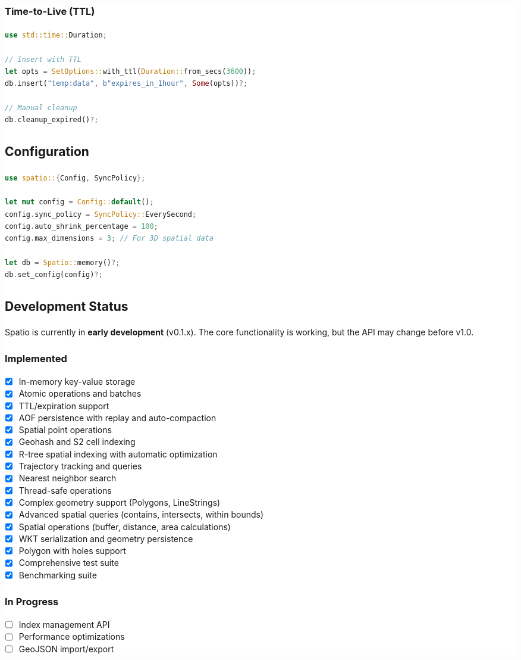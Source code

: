 ### Time-to-Live (TTL)
```rust
use std::time::Duration;

// Insert with TTL
let opts = SetOptions::with_ttl(Duration::from_secs(3600));
db.insert("temp:data", b"expires_in_1hour", Some(opts))?;

// Manual cleanup
db.cleanup_expired()?;
```

## Configuration

```rust
use spatio::{Config, SyncPolicy};

let mut config = Config::default();
config.sync_policy = SyncPolicy::EverySecond;
config.auto_shrink_percentage = 100;
config.max_dimensions = 3; // For 3D spatial data

let db = Spatio::memory()?;
db.set_config(config)?;
```

## Development Status

Spatio is currently in **early development** (v0.1.x). The core functionality is working, but the API may change before v1.0.

### Implemented
- [x] In-memory key-value storage
- [x] Atomic operations and batches
- [x] TTL/expiration support
- [x] AOF persistence with replay and auto-compaction
- [x] Spatial point operations
- [x] Geohash and S2 cell indexing
- [x] R-tree spatial indexing with automatic optimization
- [x] Trajectory tracking and queries
- [x] Nearest neighbor search
- [x] Thread-safe operations
- [x] Complex geometry support (Polygons, LineStrings)
- [x] Advanced spatial queries (contains, intersects, within bounds)
- [x] Spatial operations (buffer, distance, area calculations)
- [x] WKT serialization and geometry persistence
- [x] Polygon with holes support
- [x] Comprehensive test suite
- [x] Benchmarking suite

### In Progress
- [ ] Index management API
- [ ] Performance optimizations
- [ ] GeoJSON import/export
